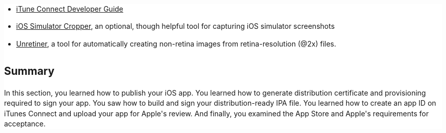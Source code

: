 * [iTune Connect Developer Guide](http://developer.apple.com/library/mac/#documentation/LanguagesUtilities/Conceptual/iTunesConnect_Guide/)

* [iOS Simulator Cropper](http://www.curioustimes.de/iphonesimulatorcropper/), an optional, though helpful tool for capturing iOS simulator screenshots

* [Unretiner](http://itunes.apple.com/us/app/unretiner/id411277085?mt=12), a tool for automatically creating non-retina images from retina-resolution (@2x) files.

## Summary

In this section, you learned how to publish your iOS app. You learned how to generate distribution certificate and provisioning required to sign your app. You saw how to build and sign your distribution-ready IPA file. You learned how to create an app ID on iTunes Connect and upload your app for Apple's review. And finally, you examined the App Store and Apple's requirements for acceptance.
